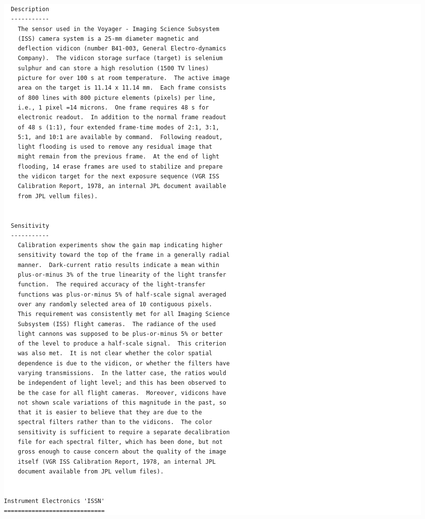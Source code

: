  
      Description
      -----------
        The sensor used in the Voyager - Imaging Science Subsystem
        (ISS) camera system is a 25-mm diameter magnetic and
        deflection vidicon (number B41-003, General Electro-dynamics
        Company).  The vidicon storage surface (target) is selenium
        sulphur and can store a high resolution (1500 TV lines)
        picture for over 100 s at room temperature.  The active image
        area on the target is 11.14 x 11.14 mm.  Each frame consists
        of 800 lines with 800 picture elements (pixels) per line,
        i.e., 1 pixel =14 microns.  One frame requires 48 s for
        electronic readout.  In addition to the normal frame readout
        of 48 s (1:1), four extended frame-time modes of 2:1, 3:1,
        5:1, and 10:1 are available by command.  Following readout,
        light flooding is used to remove any residual image that
        might remain from the previous frame.  At the end of light
        flooding, 14 erase frames are used to stabilize and prepare
        the vidicon target for the next exposure sequence (VGR ISS
        Calibration Report, 1978, an internal JPL document available
        from JPL vellum files).
 
 
      Sensitivity
      -----------
        Calibration experiments show the gain map indicating higher
        sensitivity toward the top of the frame in a generally radial
        manner.  Dark-current ratio results indicate a mean within
        plus-or-minus 3% of the true linearity of the light transfer
        function.  The required accuracy of the light-transfer
        functions was plus-or-minus 5% of half-scale signal averaged
        over any randomly selected area of 10 contiguous pixels.
        This requirement was consistently met for all Imaging Science
        Subsystem (ISS) flight cameras.  The radiance of the used
        light cannons was supposed to be plus-or-minus 5% or better
        of the level to produce a half-scale signal.  This criterion
        was also met.  It is not clear whether the color spatial
        dependence is due to the vidicon, or whether the filters have
        varying transmissions.  In the latter case, the ratios would
        be independent of light level; and this has been observed to
        be the case for all flight cameras.  Moreover, vidicons have
        not shown scale variations of this magnitude in the past, so
        that it is easier to believe that they are due to the
        spectral filters rather than to the vidicons.  The color
        sensitivity is sufficient to require a separate decalibration
        file for each spectral filter, which has been done, but not
        gross enough to cause concern about the quality of the image
        itself (VGR ISS Calibration Report, 1978, an internal JPL
        document available from JPL vellum files).
 
 
    Instrument Electronics 'ISSN'
    =============================
 